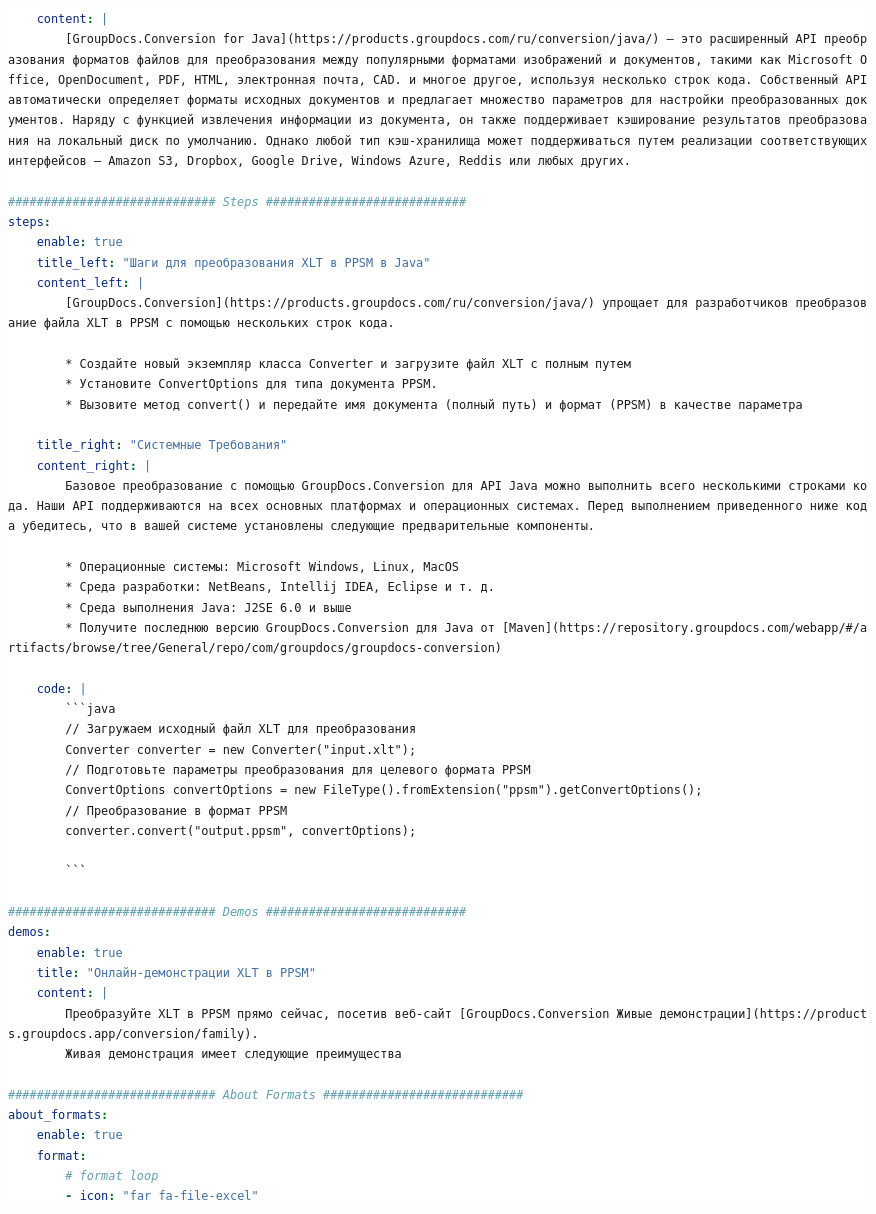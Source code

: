 ```yaml
    content: |
        [GroupDocs.Conversion for Java](https://products.groupdocs.com/ru/conversion/java/) — это расширенный API преобразования форматов файлов для преобразования между популярными форматами изображений и документов, такими как Microsoft Office, OpenDocument, PDF, HTML, электронная почта, CAD. и многое другое, используя несколько строк кода. Собственный API автоматически определяет форматы исходных документов и предлагает множество параметров для настройки преобразованных документов. Наряду с функцией извлечения информации из документа, он также поддерживает кэширование результатов преобразования на локальный диск по умолчанию. Однако любой тип кэш-хранилища может поддерживаться путем реализации соответствующих интерфейсов — Amazon S3, Dropbox, Google Drive, Windows Azure, Reddis или любых других.

############################# Steps ############################
steps:
    enable: true
    title_left: "Шаги для преобразования XLT в PPSM в Java"
    content_left: |
        [GroupDocs.Conversion](https://products.groupdocs.com/ru/conversion/java/) упрощает для разработчиков преобразование файла XLT в PPSM с помощью нескольких строк кода.

        * Создайте новый экземпляр класса Converter и загрузите файл XLT с полным путем
        * Установите ConvertOptions для типа документа PPSM.
        * Вызовите метод convert() и передайте имя документа (полный путь) и формат (PPSM) в качестве параметра
        
    title_right: "Системные Требования"
    content_right: |
        Базовое преобразование с помощью GroupDocs.Conversion для API Java можно выполнить всего несколькими строками кода. Наши API поддерживаются на всех основных платформах и операционных системах. Перед выполнением приведенного ниже кода убедитесь, что в вашей системе установлены следующие предварительные компоненты.

        * Операционные системы: Microsoft Windows, Linux, MacOS
        * Среда разработки: NetBeans, Intellij IDEA, Eclipse и т. д.
        * Среда выполнения Java: J2SE 6.0 и выше
        * Получите последнюю версию GroupDocs.Conversion для Java от [Maven](https://repository.groupdocs.com/webapp/#/artifacts/browse/tree/General/repo/com/groupdocs/groupdocs-conversion)
        
    code: |
        ```java
        // Загружаем исходный файл XLT для преобразования
        Converter converter = new Converter("input.xlt");
        // Подготовьте параметры преобразования для целевого формата PPSM
        ConvertOptions convertOptions = new FileType().fromExtension("ppsm").getConvertOptions();
        // Преобразование в формат PPSM
        converter.convert("output.ppsm", convertOptions);
        
        ```
        
############################# Demos ############################
demos:
    enable: true
    title: "Онлайн-демонстрации XLT в PPSM"
    content: |
        Преобразуйте XLT в PPSM прямо сейчас, посетив веб-сайт [GroupDocs.Conversion Живые демонстрации](https://products.groupdocs.app/conversion/family).
        Живая демонстрация имеет следующие преимущества
        
############################# About Formats ############################
about_formats:
    enable: true
    format:
        # format loop
        - icon: "far fa-file-excel"
```